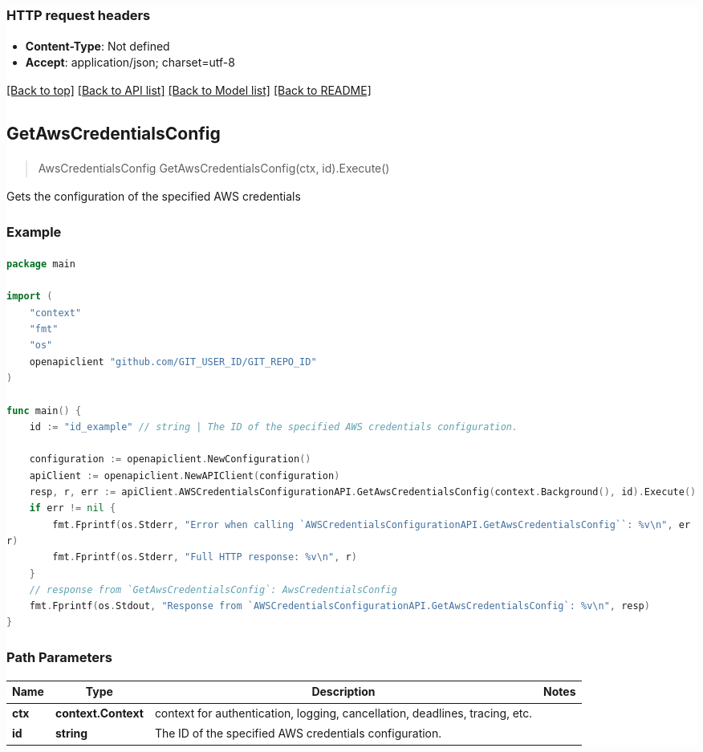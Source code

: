 ### HTTP request headers

- **Content-Type**: Not defined
- **Accept**: application/json; charset=utf-8

[[Back to top]](#) [[Back to API list]](../README.md#documentation-for-api-endpoints)
[[Back to Model list]](../README.md#documentation-for-models)
[[Back to README]](../README.md)


## GetAwsCredentialsConfig

> AwsCredentialsConfig GetAwsCredentialsConfig(ctx, id).Execute()

Gets the configuration of the specified AWS credentials

### Example

```go
package main

import (
    "context"
    "fmt"
    "os"
    openapiclient "github.com/GIT_USER_ID/GIT_REPO_ID"
)

func main() {
    id := "id_example" // string | The ID of the specified AWS credentials configuration.

    configuration := openapiclient.NewConfiguration()
    apiClient := openapiclient.NewAPIClient(configuration)
    resp, r, err := apiClient.AWSCredentialsConfigurationAPI.GetAwsCredentialsConfig(context.Background(), id).Execute()
    if err != nil {
        fmt.Fprintf(os.Stderr, "Error when calling `AWSCredentialsConfigurationAPI.GetAwsCredentialsConfig``: %v\n", err)
        fmt.Fprintf(os.Stderr, "Full HTTP response: %v\n", r)
    }
    // response from `GetAwsCredentialsConfig`: AwsCredentialsConfig
    fmt.Fprintf(os.Stdout, "Response from `AWSCredentialsConfigurationAPI.GetAwsCredentialsConfig`: %v\n", resp)
}
```

### Path Parameters


Name | Type | Description  | Notes
------------- | ------------- | ------------- | -------------
**ctx** | **context.Context** | context for authentication, logging, cancellation, deadlines, tracing, etc.
**id** | **string** | The ID of the specified AWS credentials configuration. | 
